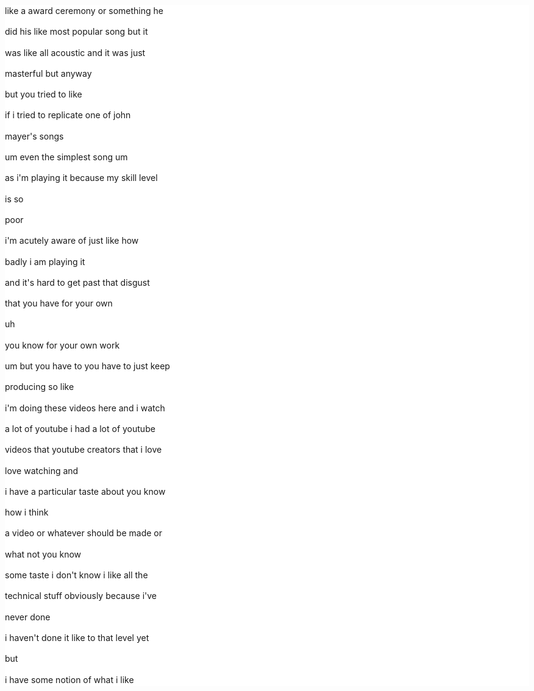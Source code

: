 like a award ceremony or something he

did his like most popular song but it

was like all acoustic and it was just

masterful but anyway

but you tried to like

if i tried to replicate one of john

mayer&#39;s songs

um even the simplest song um

as i&#39;m playing it because my skill level

is so

poor

i&#39;m acutely aware of just like how

badly i am playing it

and it&#39;s hard to get past that disgust

that you have for your own

uh

you know for your own work

um but you have to you have to just keep

producing so like

i&#39;m doing these videos here and i watch

a lot of youtube i had a lot of youtube

videos that youtube creators that i love

love watching and

i have a particular taste about you know

how i think

a video or whatever should be made or

what not you know

some taste i don&#39;t know i like all the

technical stuff obviously because i&#39;ve

never done

i haven&#39;t done it like to that level yet

but

i have some notion of what i like
